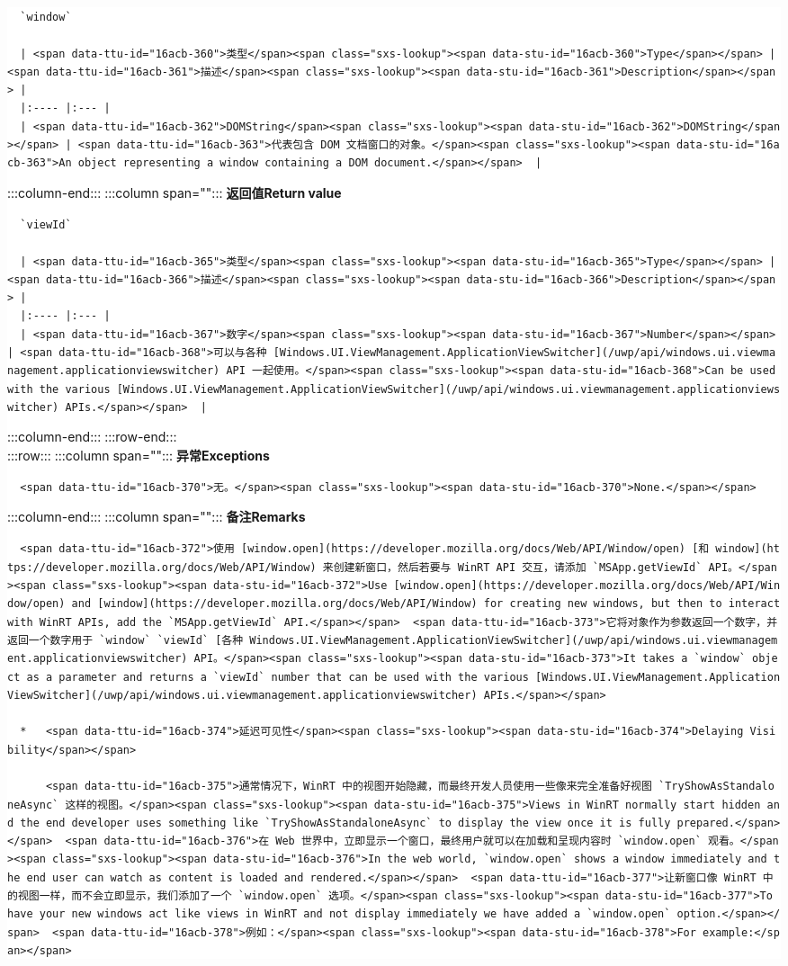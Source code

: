       `window`
      
      | <span data-ttu-id="16acb-360">类型</span><span class="sxs-lookup"><span data-stu-id="16acb-360">Type</span></span> | <span data-ttu-id="16acb-361">描述</span><span class="sxs-lookup"><span data-stu-id="16acb-361">Description</span></span> |  
      |:---- |:--- |  
      | <span data-ttu-id="16acb-362">DOMString</span><span class="sxs-lookup"><span data-stu-id="16acb-362">DOMString</span></span> | <span data-ttu-id="16acb-363">代表包含 DOM 文档窗口的对象。</span><span class="sxs-lookup"><span data-stu-id="16acb-363">An object representing a window containing a DOM document.</span></span>  |  
   :::column-end:::
   :::column span="":::
      **<span data-ttu-id="16acb-364">返回值</span><span class="sxs-lookup"><span data-stu-id="16acb-364">Return value</span></span>**  
      
      `viewId`
      
      | <span data-ttu-id="16acb-365">类型</span><span class="sxs-lookup"><span data-stu-id="16acb-365">Type</span></span> | <span data-ttu-id="16acb-366">描述</span><span class="sxs-lookup"><span data-stu-id="16acb-366">Description</span></span> |  
      |:---- |:--- |  
      | <span data-ttu-id="16acb-367">数字</span><span class="sxs-lookup"><span data-stu-id="16acb-367">Number</span></span> | <span data-ttu-id="16acb-368">可以与各种 [Windows.UI.ViewManagement.ApplicationViewSwitcher](/uwp/api/windows.ui.viewmanagement.applicationviewswitcher) API 一起使用。</span><span class="sxs-lookup"><span data-stu-id="16acb-368">Can be used with the various [Windows.UI.ViewManagement.ApplicationViewSwitcher](/uwp/api/windows.ui.viewmanagement.applicationviewswitcher) APIs.</span></span>  |  
   :::column-end:::
:::row-end:::  
:::row:::
   :::column span="":::
      **<span data-ttu-id="16acb-369">异常</span><span class="sxs-lookup"><span data-stu-id="16acb-369">Exceptions</span></span>**  
      
      <span data-ttu-id="16acb-370">无。</span><span class="sxs-lookup"><span data-stu-id="16acb-370">None.</span></span>  
   :::column-end:::
   :::column span="":::
      **<span data-ttu-id="16acb-371">备注</span><span class="sxs-lookup"><span data-stu-id="16acb-371">Remarks</span></span>**  
      
      <span data-ttu-id="16acb-372">使用 [window.open](https://developer.mozilla.org/docs/Web/API/Window/open) [和 window](https://developer.mozilla.org/docs/Web/API/Window) 来创建新窗口，然后若要与 WinRT API 交互，请添加 `MSApp.getViewId` API。</span><span class="sxs-lookup"><span data-stu-id="16acb-372">Use [window.open](https://developer.mozilla.org/docs/Web/API/Window/open) and [window](https://developer.mozilla.org/docs/Web/API/Window) for creating new windows, but then to interact with WinRT APIs, add the `MSApp.getViewId` API.</span></span>  <span data-ttu-id="16acb-373">它将对象作为参数返回一个数字，并返回一个数字用于 `window` `viewId` [各种 Windows.UI.ViewManagement.ApplicationViewSwitcher](/uwp/api/windows.ui.viewmanagement.applicationviewswitcher) API。</span><span class="sxs-lookup"><span data-stu-id="16acb-373">It takes a `window` object as a parameter and returns a `viewId` number that can be used with the various [Windows.UI.ViewManagement.ApplicationViewSwitcher](/uwp/api/windows.ui.viewmanagement.applicationviewswitcher) APIs.</span></span>  
      
      *   <span data-ttu-id="16acb-374">延迟可见性</span><span class="sxs-lookup"><span data-stu-id="16acb-374">Delaying Visibility</span></span>  
          
          <span data-ttu-id="16acb-375">通常情况下，WinRT 中的视图开始隐藏，而最终开发人员使用一些像来完全准备好视图 `TryShowAsStandaloneAsync` 这样的视图。</span><span class="sxs-lookup"><span data-stu-id="16acb-375">Views in WinRT normally start hidden and the end developer uses something like `TryShowAsStandaloneAsync` to display the view once it is fully prepared.</span></span>  <span data-ttu-id="16acb-376">在 Web 世界中，立即显示一个窗口，最终用户就可以在加载和呈现内容时 `window.open` 观看。</span><span class="sxs-lookup"><span data-stu-id="16acb-376">In the web world, `window.open` shows a window immediately and the end user can watch as content is loaded and rendered.</span></span>  <span data-ttu-id="16acb-377">让新窗口像 WinRT 中的视图一样，而不会立即显示，我们添加了一个 `window.open` 选项。</span><span class="sxs-lookup"><span data-stu-id="16acb-377">To have your new windows act like views in WinRT and not display immediately we have added a `window.open` option.</span></span>  <span data-ttu-id="16acb-378">例如：</span><span class="sxs-lookup"><span data-stu-id="16acb-378">For example:</span></span>  
          
